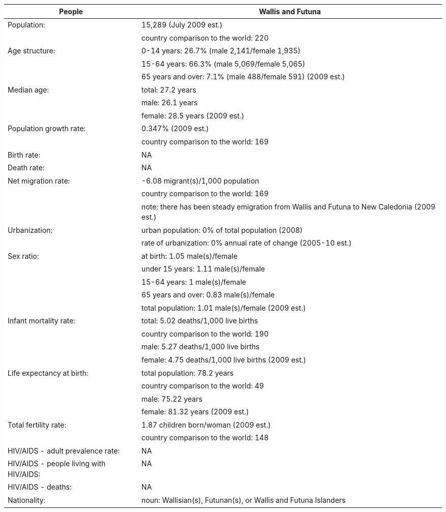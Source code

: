 
| People | Wallis and Futuna |
| --- | --- |
| Population: | 15,289 (July 2009 est.) |
| | country comparison to the world: 220 |
| Age structure: | 0-14 years: 26.7% (male 2,141/female 1,935) |
| | 15-64 years: 66.3% (male 5,069/female 5,065) |
| | 65 years and over: 7.1% (male 488/female 591) (2009 est.) |
| Median age: | total: 27.2 years |
| | male: 26.1 years |
| | female: 28.5 years (2009 est.) |
| Population growth rate: | 0.347% (2009 est.) |
| | country comparison to the world: 169 |
| Birth rate: | NA |
| Death rate: | NA |
| Net migration rate: | -6.08 migrant(s)/1,000 population |
| | country comparison to the world: 169 |
| | note: there has been steady emigration from Wallis and Futuna to New Caledonia (2009 est.) |
| Urbanization: | urban population: 0% of total population (2008) |
| | rate of urbanization: 0% annual rate of change (2005-10 est.) |
| Sex ratio: | at birth: 1.05 male(s)/female |
| | under 15 years: 1.11 male(s)/female |
| | 15-64 years: 1 male(s)/female |
| | 65 years and over: 0.83 male(s)/female |
| | total population: 1.01 male(s)/female (2009 est.) |
| Infant mortality rate: | total: 5.02 deaths/1,000 live births |
| | country comparison to the world: 190 |
| | male: 5.27 deaths/1,000 live births |
| | female: 4.75 deaths/1,000 live births (2009 est.) |
| Life expectancy at birth: | total population: 78.2 years |
| | country comparison to the world: 49 |
| | male: 75.22 years |
| | female: 81.32 years (2009 est.) |
| Total fertility rate: | 1.87 children born/woman (2009 est.) |
| | country comparison to the world: 148 |
| HIV/AIDS - adult prevalence rate: | NA |
| HIV/AIDS - people living with HIV/AIDS: | NA |
| HIV/AIDS - deaths: | NA |
| Nationality: | noun: Wallisian(s), Futunan(s), or Wallis and Futuna Islanders |